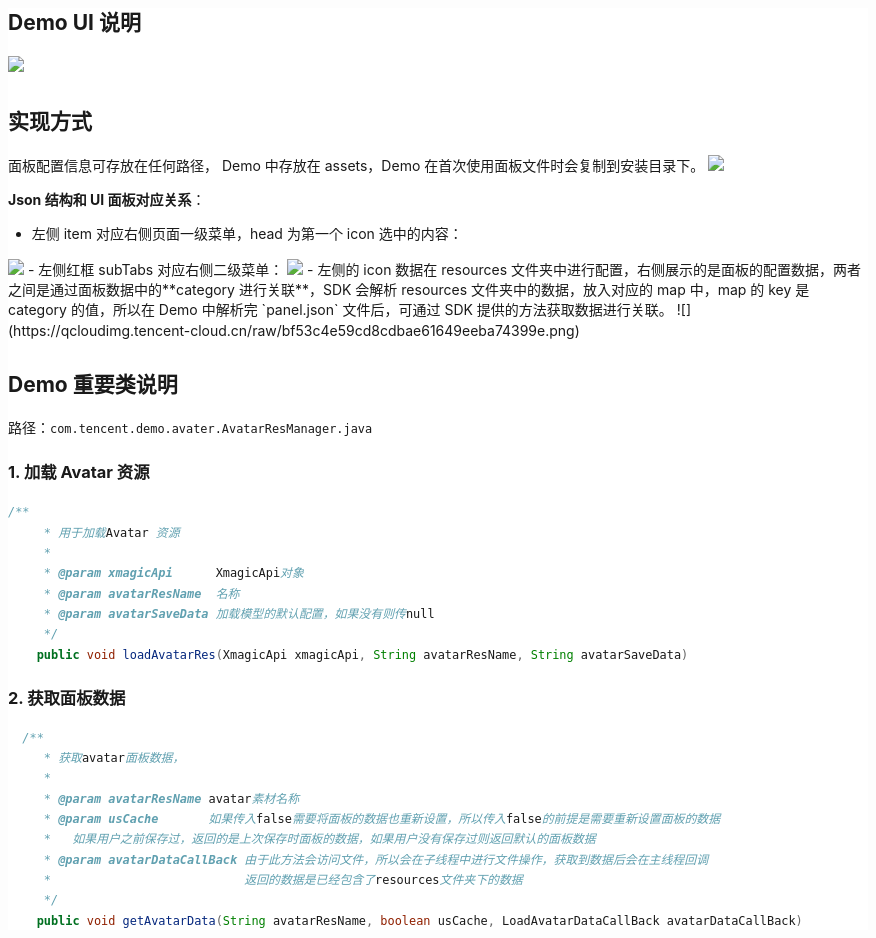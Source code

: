 ## Demo UI 说明
<img src="https://qcloudimg.tencent-cloud.cn/raw/738b3b8c78db02f370a158b1090c9d92.png" width=300>

## 实现方式
面板配置信息可存放在任何路径， Demo 中存放在 assets，Demo 在首次使用面板文件时会复制到安装目录下。
![](https://qcloudimg.tencent-cloud.cn/raw/b178070d012fca8cbbf275c0b1e84f44.png)

**Json 结构和 UI 面板对应关系**：

- 左侧 item 对应右侧页面一级菜单，head 为第一个 icon 选中的内容：
<img src="https://qcloudimg.tencent-cloud.cn/raw/c82ae2cc6f05ee85bab3ac9e4810a3c7.png" width=800>
- 左侧红框 subTabs 对应右侧二级菜单：
<img src="https://qcloudimg.tencent-cloud.cn/raw/4ea127296fe999c32ae10eda949b8929.png" width=800>
- 左侧的 icon 数据在 resources 文件夹中进行配置，右侧展示的是面板的配置数据，两者之间是通过面板数据中的**category 进行关联**，SDK 会解析 resources 文件夹中的数据，放入对应的 map 中，map 的 key 是 category 的值，所以在 Demo 中解析完 `panel.json` 文件后，可通过 SDK 提供的方法获取数据进行关联。
![](https://qcloudimg.tencent-cloud.cn/raw/bf53c4e59cd8cdbae61649eeba74399e.png)

## Demo 重要类说明
路径：`com.tencent.demo.avater.AvatarResManager.java`

### 1. 加载 Avatar 资源
```java
/**
     * 用于加载Avatar 资源
     *
     * @param xmagicApi      XmagicApi对象
     * @param avatarResName  名称
     * @param avatarSaveData 加载模型的默认配置，如果没有则传null
     */
    public void loadAvatarRes(XmagicApi xmagicApi, String avatarResName, String avatarSaveData)
```

### 2. 获取面板数据
```java
  /**
     * 获取avatar面板数据，
     *
     * @param avatarResName avatar素材名称
     * @param usCache       如果传入false需要将面板的数据也重新设置，所以传入false的前提是需要重新设置面板的数据
     *   如果用户之前保存过，返回的是上次保存时面板的数据，如果用户没有保存过则返回默认的面板数据
     * @param avatarDataCallBack 由于此方法会访问文件，所以会在子线程中进行文件操作，获取到数据后会在主线程回调
     *                           返回的数据是已经包含了resources文件夹下的数据
     */
    public void getAvatarData(String avatarResName, boolean usCache, LoadAvatarDataCallBack avatarDataCallBack) 
```
